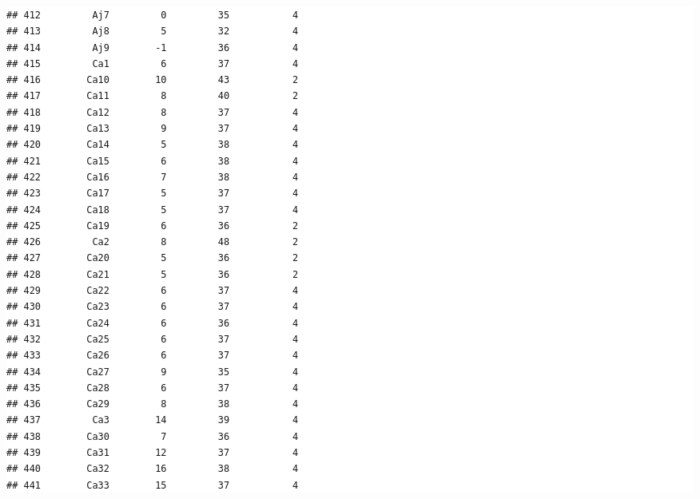     ## 412         Aj7         0         35           4
    ## 413         Aj8         5         32           4
    ## 414         Aj9        -1         36           4
    ## 415         Ca1         6         37           4
    ## 416        Ca10        10         43           2
    ## 417        Ca11         8         40           2
    ## 418        Ca12         8         37           4
    ## 419        Ca13         9         37           4
    ## 420        Ca14         5         38           4
    ## 421        Ca15         6         38           4
    ## 422        Ca16         7         38           4
    ## 423        Ca17         5         37           4
    ## 424        Ca18         5         37           4
    ## 425        Ca19         6         36           2
    ## 426         Ca2         8         48           2
    ## 427        Ca20         5         36           2
    ## 428        Ca21         5         36           2
    ## 429        Ca22         6         37           4
    ## 430        Ca23         6         37           4
    ## 431        Ca24         6         36           4
    ## 432        Ca25         6         37           4
    ## 433        Ca26         6         37           4
    ## 434        Ca27         9         35           4
    ## 435        Ca28         6         37           4
    ## 436        Ca29         8         38           4
    ## 437         Ca3        14         39           4
    ## 438        Ca30         7         36           4
    ## 439        Ca31        12         37           4
    ## 440        Ca32        16         38           4
    ## 441        Ca33        15         37           4